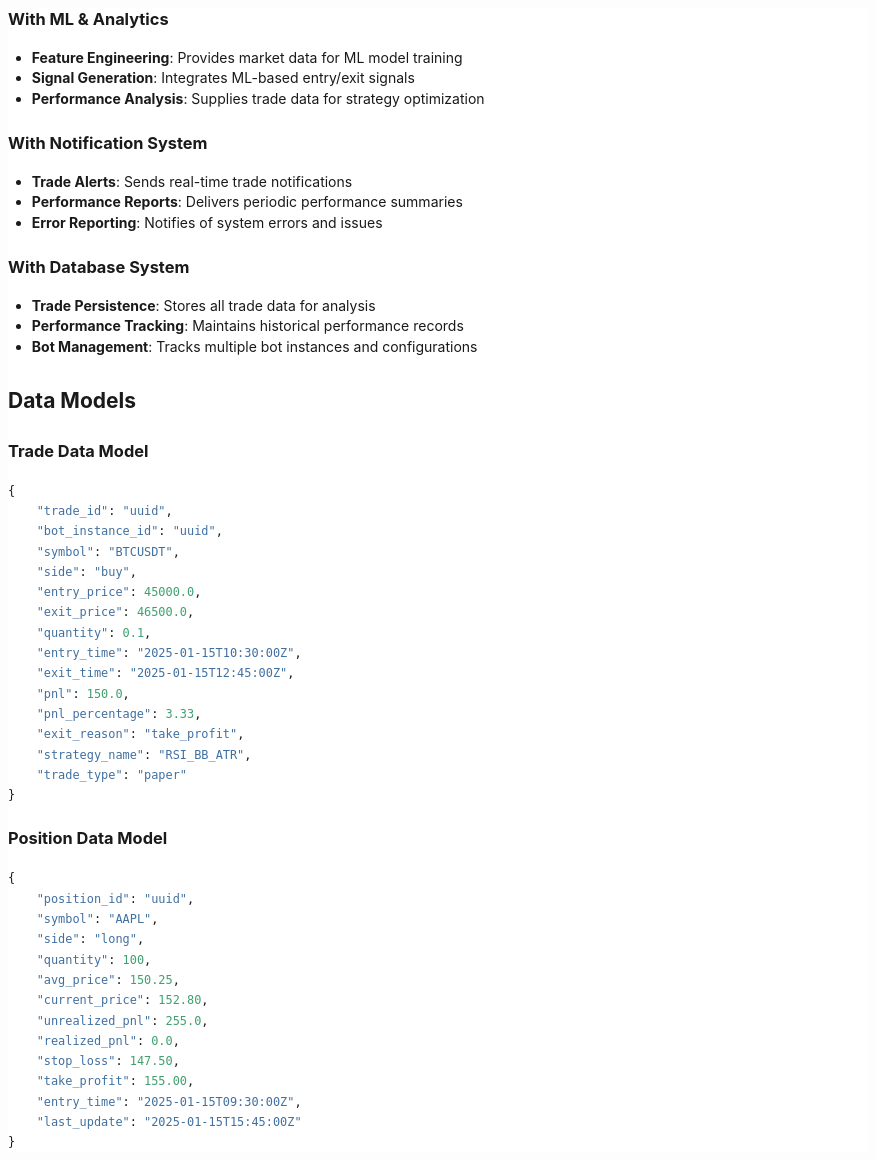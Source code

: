 ### With ML & Analytics
- **Feature Engineering**: Provides market data for ML model training
- **Signal Generation**: Integrates ML-based entry/exit signals
- **Performance Analysis**: Supplies trade data for strategy optimization

### With Notification System
- **Trade Alerts**: Sends real-time trade notifications
- **Performance Reports**: Delivers periodic performance summaries
- **Error Reporting**: Notifies of system errors and issues

### With Database System
- **Trade Persistence**: Stores all trade data for analysis
- **Performance Tracking**: Maintains historical performance records
- **Bot Management**: Tracks multiple bot instances and configurations

## Data Models

### Trade Data Model
```python
{
    "trade_id": "uuid",
    "bot_instance_id": "uuid",
    "symbol": "BTCUSDT",
    "side": "buy",
    "entry_price": 45000.0,
    "exit_price": 46500.0,
    "quantity": 0.1,
    "entry_time": "2025-01-15T10:30:00Z",
    "exit_time": "2025-01-15T12:45:00Z",
    "pnl": 150.0,
    "pnl_percentage": 3.33,
    "exit_reason": "take_profit",
    "strategy_name": "RSI_BB_ATR",
    "trade_type": "paper"
}
```

### Position Data Model
```python
{
    "position_id": "uuid",
    "symbol": "AAPL",
    "side": "long",
    "quantity": 100,
    "avg_price": 150.25,
    "current_price": 152.80,
    "unrealized_pnl": 255.0,
    "realized_pnl": 0.0,
    "stop_loss": 147.50,
    "take_profit": 155.00,
    "entry_time": "2025-01-15T09:30:00Z",
    "last_update": "2025-01-15T15:45:00Z"
}
```
